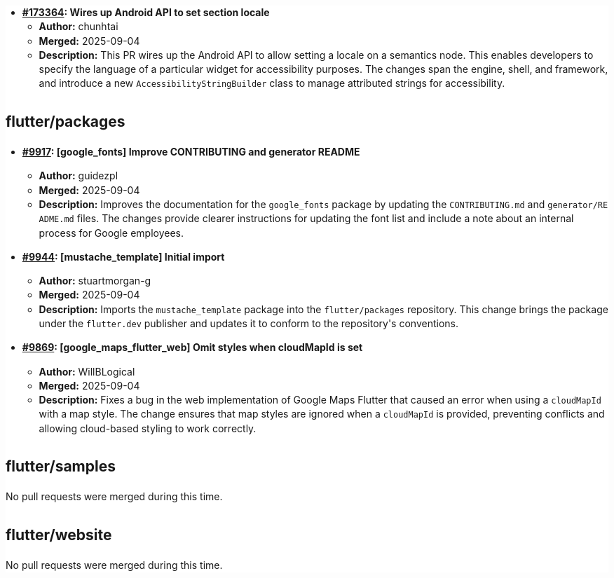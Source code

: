 - **[#173364](https://github.com/flutter/flutter/pull/173364): Wires up Android API to set section locale**
  - **Author:** chunhtai
  - **Merged:** 2025-09-04
  - **Description:** This PR wires up the Android API to allow setting a locale on a semantics node. This enables developers to specify the language of a particular widget for accessibility purposes. The changes span the engine, shell, and framework, and introduce a new `AccessibilityStringBuilder` class to manage attributed strings for accessibility.

## flutter/packages

- **[#9917](https://github.com/flutter/packages/pull/9917): [google_fonts] Improve CONTRIBUTING and generator README**
  - **Author:** guidezpl
  - **Merged:** 2025-09-04
  - **Description:** Improves the documentation for the `google_fonts` package by updating the `CONTRIBUTING.md` and `generator/README.md` files. The changes provide clearer instructions for updating the font list and include a note about an internal process for Google employees.

- **[#9944](https://github.com/flutter/packages/pull/9944): [mustache_template] Initial import**
  - **Author:** stuartmorgan-g
  - **Merged:** 2025-09-04
  - **Description:** Imports the `mustache_template` package into the `flutter/packages` repository. This change brings the package under the `flutter.dev` publisher and updates it to conform to the repository's conventions.

- **[#9869](https://github.com/flutter/packages/pull/9869): [google_maps_flutter_web] Omit styles when cloudMapId is set**
  - **Author:** WillBLogical
  - **Merged:** 2025-09-04
  - **Description:** Fixes a bug in the web implementation of Google Maps Flutter that caused an error when using a `cloudMapId` with a map style. The change ensures that map styles are ignored when a `cloudMapId` is provided, preventing conflicts and allowing cloud-based styling to work correctly.

## flutter/samples

No pull requests were merged during this time.

## flutter/website

No pull requests were merged during this time.
